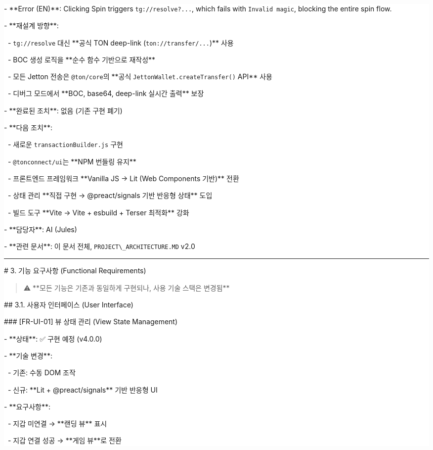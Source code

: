\- \*\*Error (EN)\*\*: Clicking Spin triggers `tg://resolve?...`, which fails with `Invalid magic`, blocking the entire spin flow.



\- \*\*재설계 방향\*\*:  

&nbsp; - `tg://resolve` 대신 \*\*공식 TON deep-link (`ton://transfer/...`)\*\* 사용  

&nbsp; - BOC 생성 로직을 \*\*순수 함수 기반으로 재작성\*\*  

&nbsp; - 모든 Jetton 전송은 `@ton/core`의 \*\*공식 `JettonWallet.createTransfer()` API\*\* 사용  

&nbsp; - 디버그 모드에서 \*\*BOC, base64, deep-link 실시간 출력\*\* 보장



\- \*\*완료된 조치\*\*: 없음 (기존 구현 폐기)  

\- \*\*다음 조치\*\*:  

&nbsp; - 새로운 `transactionBuilder.js` 구현  

&nbsp; - `@tonconnect/ui`는 \*\*NPM 번들링 유지\*\*  

&nbsp; - 프론트엔드 프레임워크 \*\*Vanilla JS → Lit (Web Components 기반)\*\* 전환  

&nbsp; - 상태 관리 \*\*직접 구현 → @preact/signals 기반 반응형 상태\*\* 도입  

&nbsp; - 빌드 도구 \*\*Vite → Vite + esbuild + Terser 최적화\*\* 강화



\- \*\*담당자\*\*: AI (Jules)  

\- \*\*관련 문서\*\*: 이 문서 전체, `PROJECT\_ARCHITECTURE.MD` v2.0



---



\# 3. 기능 요구사항 (Functional Requirements)



> ⚠️ \*\*모든 기능은 기존과 동일하게 구현되나, 사용 기술 스택은 변경됨\*\*



\## 3.1. 사용자 인터페이스 (User Interface)



\### \[FR-UI-01] 뷰 상태 관리 (View State Management)  

\- \*\*상태\*\*: ✅ 구현 예정 (v4.0.0)  

\- \*\*기술 변경\*\*:  

&nbsp; - 기존: 수동 DOM 조작  

&nbsp; - 신규: \*\*Lit + @preact/signals\*\* 기반 반응형 UI  

\- \*\*요구사항\*\*:  

&nbsp; - 지갑 미연결 → \*\*랜딩 뷰\*\* 표시  

&nbsp; - 지갑 연결 성공 → \*\*게임 뷰\*\*로 전환
